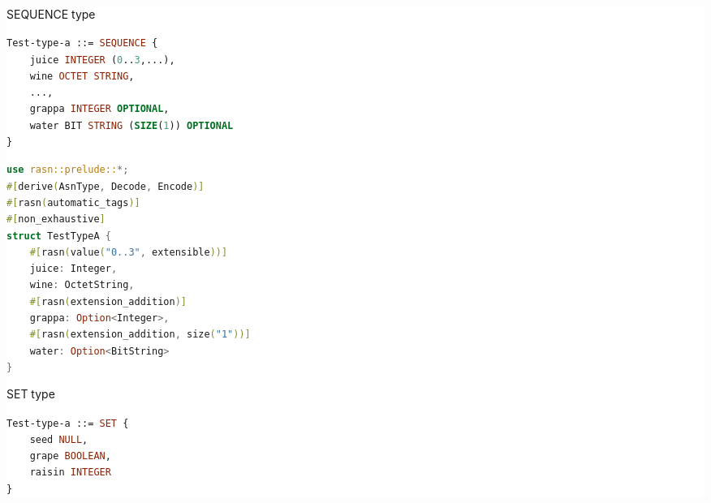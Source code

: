 ```rust

```

</td>
</tr>
<tr>
<td>SEQUENCE type</td>
<td>

```asn
Test-type-a ::= SEQUENCE {
    juice INTEGER (0..3,...),
    wine OCTET STRING,
    ...,
    grappa INTEGER OPTIONAL,
    water BIT STRING (SIZE(1)) OPTIONAL
}
```

</td>
<td>

```rust
use rasn::prelude::*;
#[derive(AsnType, Decode, Encode)]
#[rasn(automatic_tags)]
#[non_exhaustive]
struct TestTypeA {
    #[rasn(value("0..3", extensible))]
    juice: Integer,
    wine: OctetString,
    #[rasn(extension_addition)]
    grappa: Option<Integer>,
    #[rasn(extension_addition, size("1"))]
    water: Option<BitString>
}

```

</td>
</tr>
<tr>
<td>SET type</td>
<td>

```asn
Test-type-a ::= SET {
    seed NULL,
    grape BOOLEAN,
    raisin INTEGER
}
```

</td>
<td>


[ghs]: https://github.com/sponsors/XAMPPRocky
[lenc]: https://letsencrypt.org/docs/a-warm-welcome-to-asn1-and-der/
[mod:types]: http://docs.rs/rasn/0.4.1/rasn/types/index.html
[bun]: https://aflplus.plus